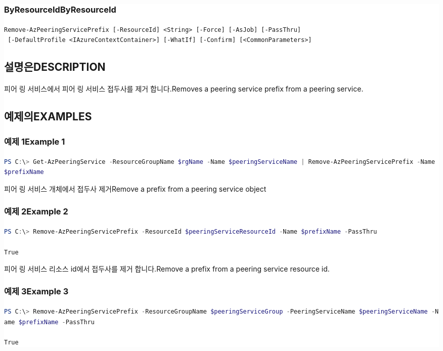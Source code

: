 ### <span data-ttu-id="0f879-107">ByResourceId</span><span class="sxs-lookup"><span data-stu-id="0f879-107">ByResourceId</span></span>
```
Remove-AzPeeringServicePrefix [-ResourceId] <String> [-Force] [-AsJob] [-PassThru]
 [-DefaultProfile <IAzureContextContainer>] [-WhatIf] [-Confirm] [<CommonParameters>]
```

## <span data-ttu-id="0f879-108">설명은</span><span class="sxs-lookup"><span data-stu-id="0f879-108">DESCRIPTION</span></span>
<span data-ttu-id="0f879-109">피어 링 서비스에서 피어 링 서비스 접두사를 제거 합니다.</span><span class="sxs-lookup"><span data-stu-id="0f879-109">Removes a peering service prefix from a peering service.</span></span>

## <span data-ttu-id="0f879-110">예제의</span><span class="sxs-lookup"><span data-stu-id="0f879-110">EXAMPLES</span></span>

### <span data-ttu-id="0f879-111">예제 1</span><span class="sxs-lookup"><span data-stu-id="0f879-111">Example 1</span></span>
```powershell
PS C:\> Get-AzPeeringService -ResourceGroupName $rgName -Name $peeringServiceName | Remove-AzPeeringServicePrefix -Name $prefixName
```

<span data-ttu-id="0f879-112">피어 링 서비스 개체에서 접두사 제거</span><span class="sxs-lookup"><span data-stu-id="0f879-112">Remove a prefix from a peering service object</span></span>

### <span data-ttu-id="0f879-113">예제 2</span><span class="sxs-lookup"><span data-stu-id="0f879-113">Example 2</span></span>
```powershell
PS C:\> Remove-AzPeeringServicePrefix -ResourceId $peeringServiceResourceId -Name $prefixName -PassThru

True
```

<span data-ttu-id="0f879-114">피어 링 서비스 리소스 id에서 접두사를 제거 합니다.</span><span class="sxs-lookup"><span data-stu-id="0f879-114">Remove a prefix from a peering service resource id.</span></span>

### <span data-ttu-id="0f879-115">예제 3</span><span class="sxs-lookup"><span data-stu-id="0f879-115">Example 3</span></span>
```powershell
PS C:\> Remove-AzPeeringServicePrefix -ResourceGroupName $peeringServiceGroup -PeeringServiceName $peeringServiceName -Name $prefixName -PassThru

True
```
